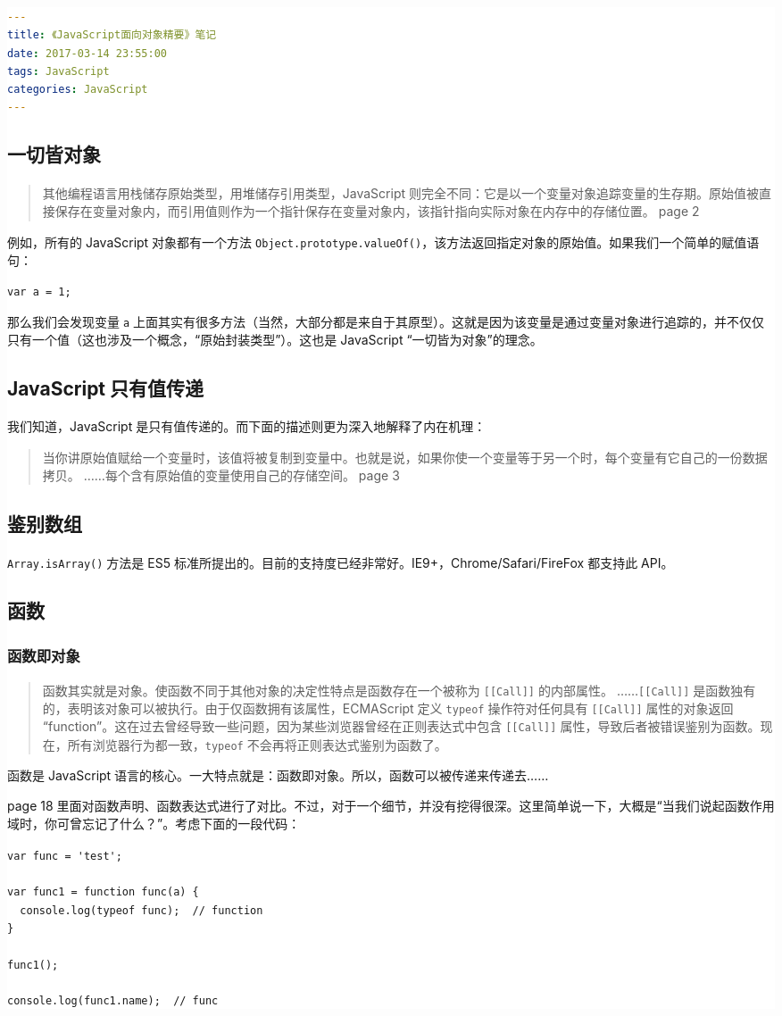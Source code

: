 ```yaml
---
title: 《JavaScript面向对象精要》笔记
date: 2017-03-14 23:55:00
tags: JavaScript
categories: JavaScript
---
```


## 一切皆对象

> 其他编程语言用栈储存原始类型，用堆储存引用类型，JavaScript 则完全不同：它是以一个变量对象追踪变量的生存期。原始值被直接保存在变量对象内，而引用值则作为一个指针保存在变量对象内，该指针指向实际对象在内存中的存储位置。
> page 2

例如，所有的 JavaScript 对象都有一个方法 `Object.prototype.valueOf()`，该方法返回指定对象的原始值。如果我们一个简单的赋值语句：

```
var a = 1;
```

那么我们会发现变量 `a` 上面其实有很多方法（当然，大部分都是来自于其原型）。这就是因为该变量是通过变量对象进行追踪的，并不仅仅只有一个值（这也涉及一个概念，“原始封装类型”）。这也是 JavaScript “一切皆为对象”的理念。



## JavaScript 只有值传递

我们知道，JavaScript 是只有值传递的。而下面的描述则更为深入地解释了内在机理：

> 当你讲原始值赋给一个变量时，该值将被复制到变量中。也就是说，如果你使一个变量等于另一个时，每个变量有它自己的一份数据拷贝。
> ……每个含有原始值的变量使用自己的存储空间。
> page 3

## 鉴别数组

`Array.isArray()` 方法是 ES5 标准所提出的。目前的支持度已经非常好。IE9+，Chrome/Safari/FireFox 都支持此 API。

## 函数

### 函数即对象

> 函数其实就是对象。使函数不同于其他对象的决定性特点是函数存在一个被称为 `[[Call]]` 的内部属性。
> ……`[[Call]]` 是函数独有的，表明该对象可以被执行。由于仅函数拥有该属性，ECMAScript 定义 `typeof` 操作符对任何具有 `[[Call]]` 属性的对象返回 “function”。这在过去曾经导致一些问题，因为某些浏览器曾经在正则表达式中包含 `[[Call]]` 属性，导致后者被错误鉴别为函数。现在，所有浏览器行为都一致，`typeof` 不会再将正则表达式鉴别为函数了。

函数是 JavaScript 语言的核心。一大特点就是：函数即对象。所以，函数可以被传递来传递去……

page 18 里面对函数声明、函数表达式进行了对比。不过，对于一个细节，并没有挖得很深。这里简单说一下，大概是“当我们说起函数作用域时，你可曾忘记了什么？”。考虑下面的一段代码：

```
var func = 'test';

var func1 = function func(a) {
  console.log(typeof func);  // function
}

func1();

console.log(func1.name);  // func
```
